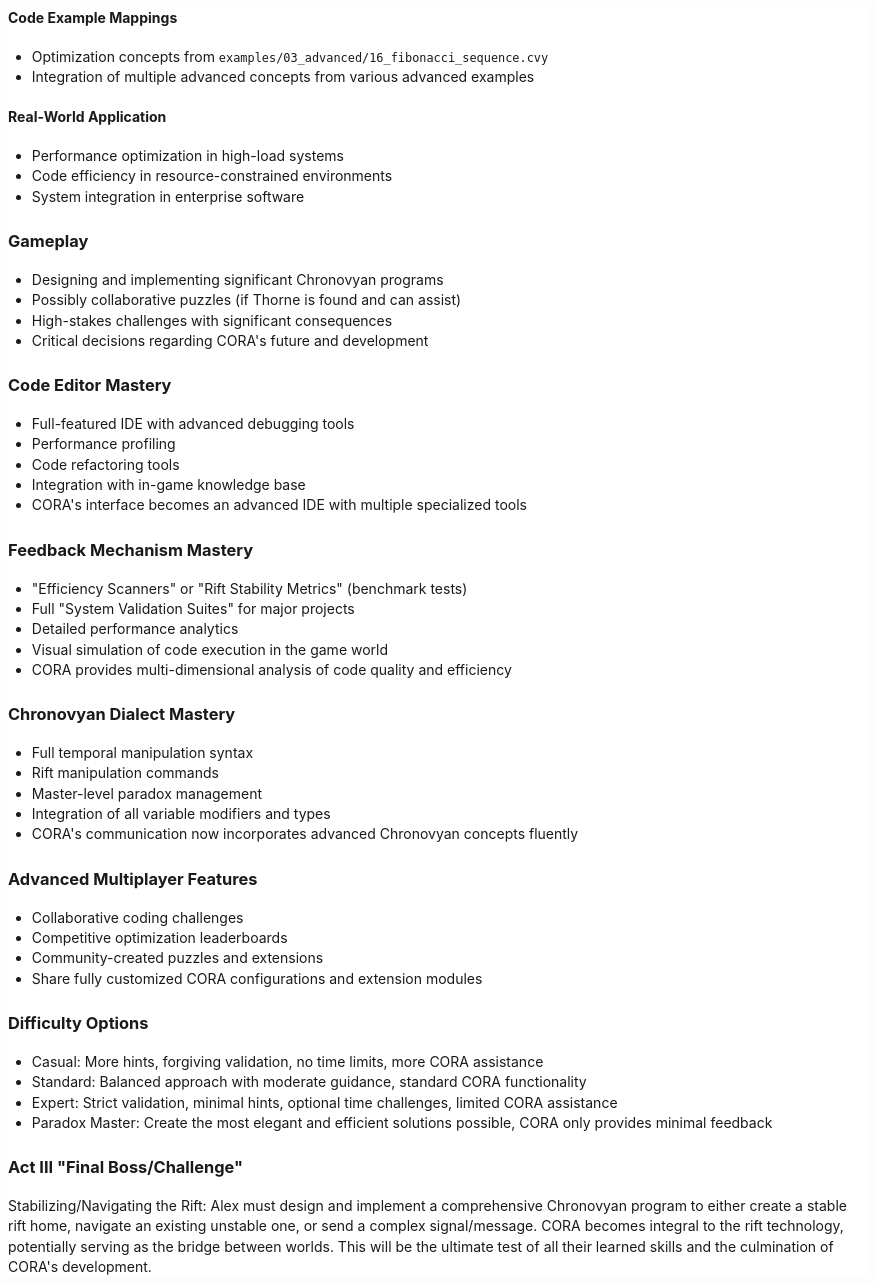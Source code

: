 #### Code Example Mappings
- Optimization concepts from `examples/03_advanced/16_fibonacci_sequence.cvy`
- Integration of multiple advanced concepts from various advanced examples

#### Real-World Application
- Performance optimization in high-load systems
- Code efficiency in resource-constrained environments
- System integration in enterprise software

### Gameplay
- Designing and implementing significant Chronovyan programs
- Possibly collaborative puzzles (if Thorne is found and can assist)
- High-stakes challenges with significant consequences
- Critical decisions regarding CORA's future and development

### Code Editor Mastery
- Full-featured IDE with advanced debugging tools
- Performance profiling
- Code refactoring tools
- Integration with in-game knowledge base
- CORA's interface becomes an advanced IDE with multiple specialized tools

### Feedback Mechanism Mastery
- "Efficiency Scanners" or "Rift Stability Metrics" (benchmark tests)
- Full "System Validation Suites" for major projects
- Detailed performance analytics
- Visual simulation of code execution in the game world
- CORA provides multi-dimensional analysis of code quality and efficiency

### Chronovyan Dialect Mastery
- Full temporal manipulation syntax
- Rift manipulation commands
- Master-level paradox management
- Integration of all variable modifiers and types
- CORA's communication now incorporates advanced Chronovyan concepts fluently

### Advanced Multiplayer Features
- Collaborative coding challenges
- Competitive optimization leaderboards
- Community-created puzzles and extensions
- Share fully customized CORA configurations and extension modules

### Difficulty Options
- Casual: More hints, forgiving validation, no time limits, more CORA assistance
- Standard: Balanced approach with moderate guidance, standard CORA functionality
- Expert: Strict validation, minimal hints, optional time challenges, limited CORA assistance
- Paradox Master: Create the most elegant and efficient solutions possible, CORA only provides minimal feedback

### Act III "Final Boss/Challenge"
Stabilizing/Navigating the Rift: Alex must design and implement a comprehensive Chronovyan program to either create a stable rift home, navigate an existing unstable one, or send a complex signal/message. CORA becomes integral to the rift technology, potentially serving as the bridge between worlds. This will be the ultimate test of all their learned skills and the culmination of CORA's development.
